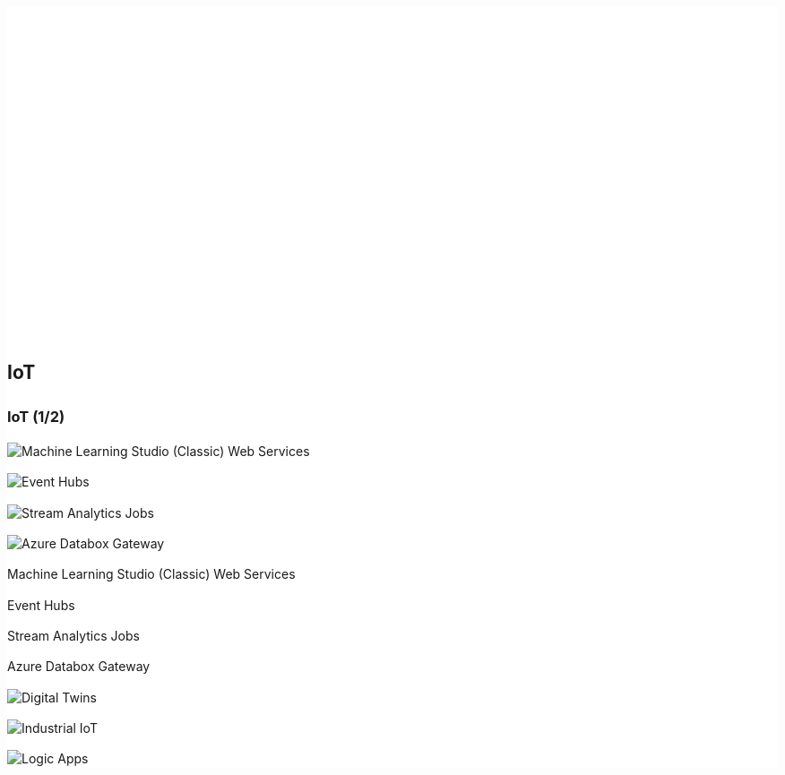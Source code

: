&nbsp;

&nbsp;

&nbsp;

&nbsp;

&nbsp;

&nbsp;

&nbsp;

&nbsp;

&nbsp;

&nbsp;

&nbsp;


## IoT

<?plotance title_font_scale: 0.8 ?>

### IoT (1/2)

<?plotance
 rows: 1cm:1:1cm:1:1cm:1:1cm:1
 columns: 1:1:1:1
 body_font_scale: 0.5
?>

![Machine Learning Studio (Classic) Web Services](</home/takuo/src/plotance-documentation/src/examples/azure_icons/icons/Azure_Public_Service_Icons/Icons/iot/00030-icon-service-Machine-Learning-Studio-(Classic)-Web-Services.svg>)

![Event Hubs](</home/takuo/src/plotance-documentation/src/examples/azure_icons/icons/Azure_Public_Service_Icons/Icons/iot/00039-icon-service-Event-Hubs.svg>)

![Stream Analytics Jobs](</home/takuo/src/plotance-documentation/src/examples/azure_icons/icons/Azure_Public_Service_Icons/Icons/iot/00042-icon-service-Stream-Analytics-Jobs.svg>)

![Azure Databox Gateway](</home/takuo/src/plotance-documentation/src/examples/azure_icons/icons/Azure_Public_Service_Icons/Icons/iot/00691-icon-service-Azure-Databox-Gateway.svg>)

Machine Learning Studio (Classic) Web Services

Event Hubs

Stream Analytics Jobs

Azure Databox Gateway

![Digital Twins](</home/takuo/src/plotance-documentation/src/examples/azure_icons/icons/Azure_Public_Service_Icons/Icons/iot/01030-icon-service-Digital-Twins.svg>)

![Industrial IoT](</home/takuo/src/plotance-documentation/src/examples/azure_icons/icons/Azure_Public_Service_Icons/Icons/iot/02359-icon-service-Industrial-IoT.svg>)

![Logic Apps](</home/takuo/src/plotance-documentation/src/examples/azure_icons/icons/Azure_Public_Service_Icons/Icons/iot/02631-icon-service-Logic-Apps.svg>)

